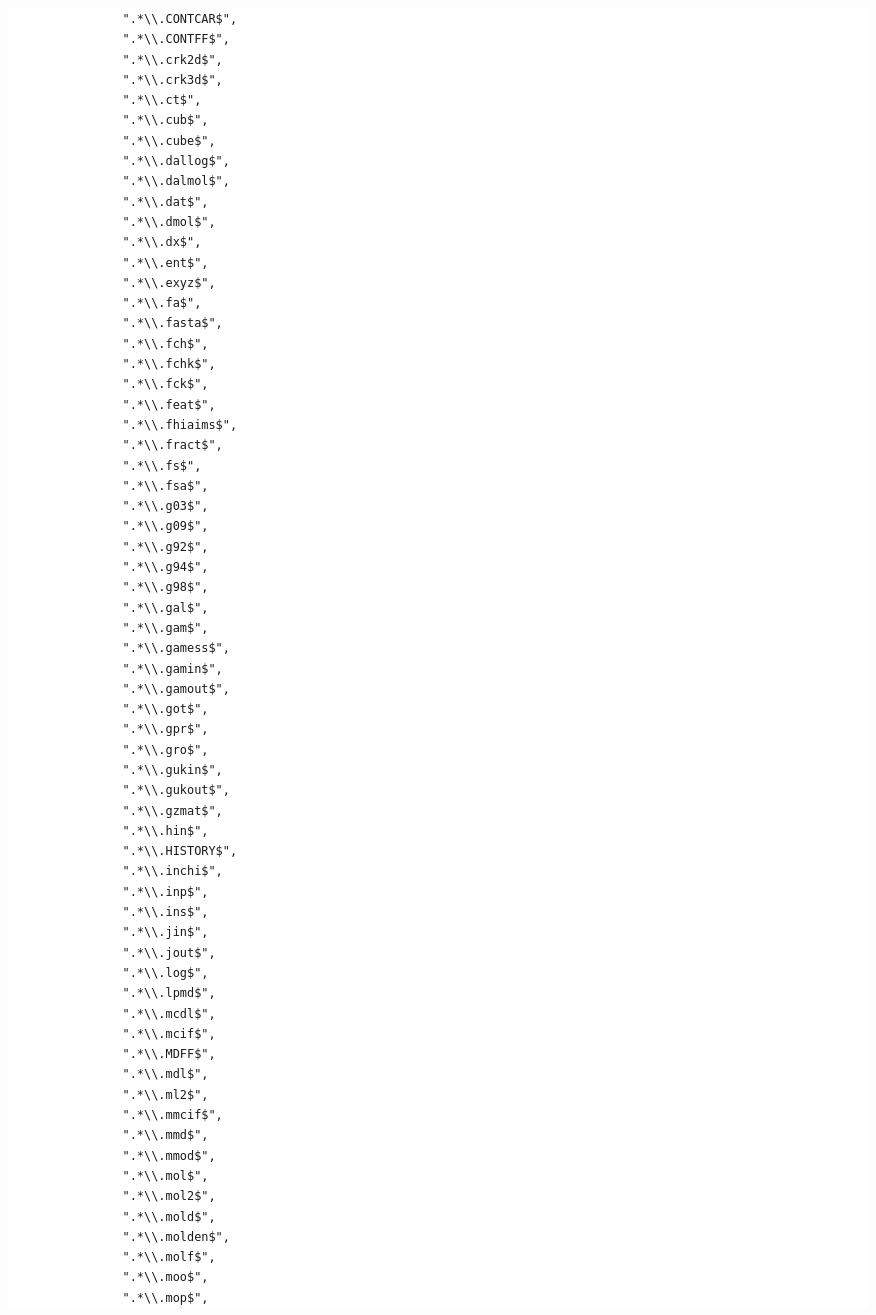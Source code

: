                     ".*\\.CONTCAR$",
                    ".*\\.CONTFF$",
                    ".*\\.crk2d$",
                    ".*\\.crk3d$",
                    ".*\\.ct$",
                    ".*\\.cub$",
                    ".*\\.cube$",
                    ".*\\.dallog$",
                    ".*\\.dalmol$",
                    ".*\\.dat$",
                    ".*\\.dmol$",
                    ".*\\.dx$",
                    ".*\\.ent$",
                    ".*\\.exyz$",
                    ".*\\.fa$",
                    ".*\\.fasta$",
                    ".*\\.fch$",
                    ".*\\.fchk$",
                    ".*\\.fck$",
                    ".*\\.feat$",
                    ".*\\.fhiaims$",
                    ".*\\.fract$",
                    ".*\\.fs$",
                    ".*\\.fsa$",
                    ".*\\.g03$",
                    ".*\\.g09$",
                    ".*\\.g92$",
                    ".*\\.g94$",
                    ".*\\.g98$",
                    ".*\\.gal$",
                    ".*\\.gam$",
                    ".*\\.gamess$",
                    ".*\\.gamin$",
                    ".*\\.gamout$",
                    ".*\\.got$",
                    ".*\\.gpr$",
                    ".*\\.gro$",
                    ".*\\.gukin$",
                    ".*\\.gukout$",
                    ".*\\.gzmat$",
                    ".*\\.hin$",
                    ".*\\.HISTORY$",
                    ".*\\.inchi$",
                    ".*\\.inp$",
                    ".*\\.ins$",
                    ".*\\.jin$",
                    ".*\\.jout$",
                    ".*\\.log$",
                    ".*\\.lpmd$",
                    ".*\\.mcdl$",
                    ".*\\.mcif$",
                    ".*\\.MDFF$",
                    ".*\\.mdl$",
                    ".*\\.ml2$",
                    ".*\\.mmcif$",
                    ".*\\.mmd$",
                    ".*\\.mmod$",
                    ".*\\.mol$",
                    ".*\\.mol2$",
                    ".*\\.mold$",
                    ".*\\.molden$",
                    ".*\\.molf$",
                    ".*\\.moo$",
                    ".*\\.mop$",